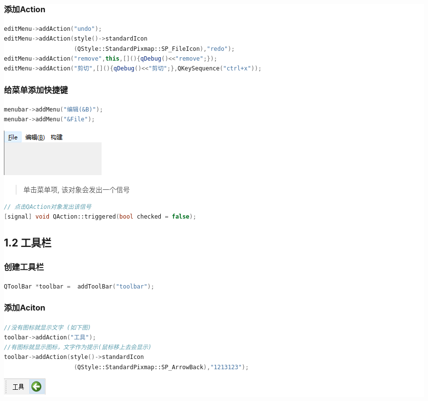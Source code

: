### 添加Action

```cpp
editMenu->addAction("undo");
editMenu->addAction(style()->standardIcon
                    (QStyle::StandardPixmap::SP_FileIcon),"redo");
editMenu->addAction("remove",this,[](){qDebug()<<"remove";});
editMenu->addAction("剪切",[](){qDebug()<<"剪切";},QKeySequence("ctrl+x"));
```

### 给菜单添加快捷键

```cpp
menubar->addMenu("编辑(&B)");
menubar->addMenu("&File");
```

![image-20210811165146204](assets/image-20210811165146204.png)



> 单击菜单项, 该对象会发出一个信号

```c++
// 点击QAction对象发出该信号
[signal] void QAction::triggered(bool checked = false);
```

## 1.2 工具栏

### 创建工具栏

```cpp
QToolBar *toolbar =  addToolBar("toolbar");
```

### 添加Aciton

```cpp
//没有图标就显示文字 (如下图)
toolbar->addAction("工具");
//有图标就显示图标，文字作为提示(鼠标移上去会显示)
toolbar->addAction(style()->standardIcon
                    (QStyle::StandardPixmap::SP_ArrowBack),"1213123");
```

![image-20210811225528440](assets/image-20210811225528440.png)
